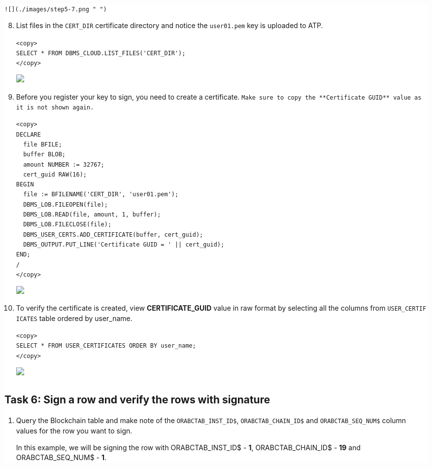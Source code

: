 	![](./images/step5-7.png " ")

8. List files in the `CERT_DIR` certificate directory and notice the `user01.pem` key is uploaded to ATP.

	```
	<copy>
	SELECT * FROM DBMS_CLOUD.LIST_FILES('CERT_DIR');
	</copy>
	```

	![](./images/step5-8.png " ")

9. Before you register your key to sign, you need to create a certificate. `Make sure to copy the **Certificate GUID** value as it is not shown again.`

	```
	<copy>
	DECLARE
  	  file BFILE;
  	  buffer BLOB;
  	  amount NUMBER := 32767;
  	  cert_guid RAW(16);
	BEGIN
  	  file := BFILENAME('CERT_DIR', 'user01.pem');
      DBMS_LOB.FILEOPEN(file);
	  DBMS_LOB.READ(file, amount, 1, buffer);
	  DBMS_LOB.FILECLOSE(file);
	  DBMS_USER_CERTS.ADD_CERTIFICATE(buffer, cert_guid);
	  DBMS_OUTPUT.PUT_LINE('Certificate GUID = ' || cert_guid);
	END;
	/
	</copy>
	```

	![](./images/step5-9.png " ")

10. To verify the certificate is created, view **CERTIFICATE_GUID** value in raw format by selecting all the columns from `USER_CERTIFICATES` table ordered by user\_name.
	```
	<copy>
	SELECT * FROM USER_CERTIFICATES ORDER BY user_name;
	</copy>
	```

	![](./images/step5-10.png " ")

## Task 6: Sign a row and verify the rows with signature

1. Query the Blockchain table and make note of the `ORABCTAB_INST_ID$`, `ORABCTAB_CHAIN_ID$` and `ORABCTAB_SEQ_NUM$` column values for the row you want to sign.

	In this example, we will be signing the row with ORABCTAB\_INST\_ID$ - **1**, ORABCTAB\_CHAIN\_ID$ - **19** and ORABCTAB\_SEQ\_NUM$ - **1**.
